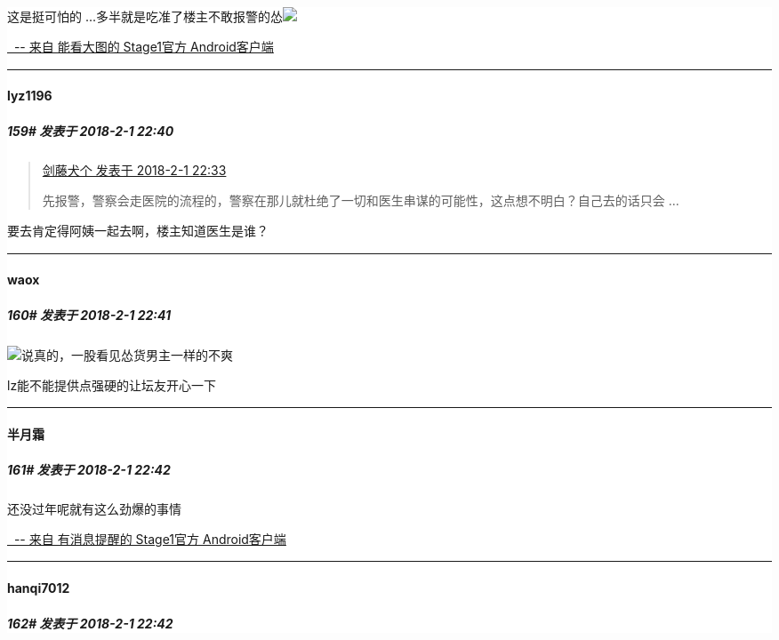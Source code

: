 
这是挺可怕的 ...</blockquote>多半就是吃准了楼主不敢报警的怂<img src="https://static.saraba1st.com/image/smiley/face2017/037.png" referrerpolicy="no-referrer">

[  -- 来自 能看大图的 Stage1官方 Android客户端](https://www.coolapk.com/apk/140634)







*****

####  lyz1196  
##### 159#       发表于 2018-2-1 22:40



<blockquote><a href="httphttps://bbs.saraba1st.com/2b/forum.php?mod=redirect&amp;goto=findpost&amp;pid=38425851&amp;ptid=1579269" target="_blank">剑藤犬个 发表于 2018-2-1 22:33</a>

先报警，警察会走医院的流程的，警察在那儿就杜绝了一切和医生串谋的可能性，这点想不明白？自己去的话只会 ...</blockquote>
要去肯定得阿姨一起去啊，楼主知道医生是谁？







*****

####  waox  
##### 160#       发表于 2018-2-1 22:41



<img src="https://static.saraba1st.com/image/smiley/face2017/048.png" referrerpolicy="no-referrer">说真的，一股看见怂货男主一样的不爽


lz能不能提供点强硬的让坛友开心一下







*****

####  半月霜  
##### 161#       发表于 2018-2-1 22:42




还没过年呢就有这么劲爆的事情

[  -- 来自 有消息提醒的 Stage1官方 Android客户端](https://www.coolapk.com/apk/140634)







*****

####  hanqi7012  
##### 162#       发表于 2018-2-1 22:42

